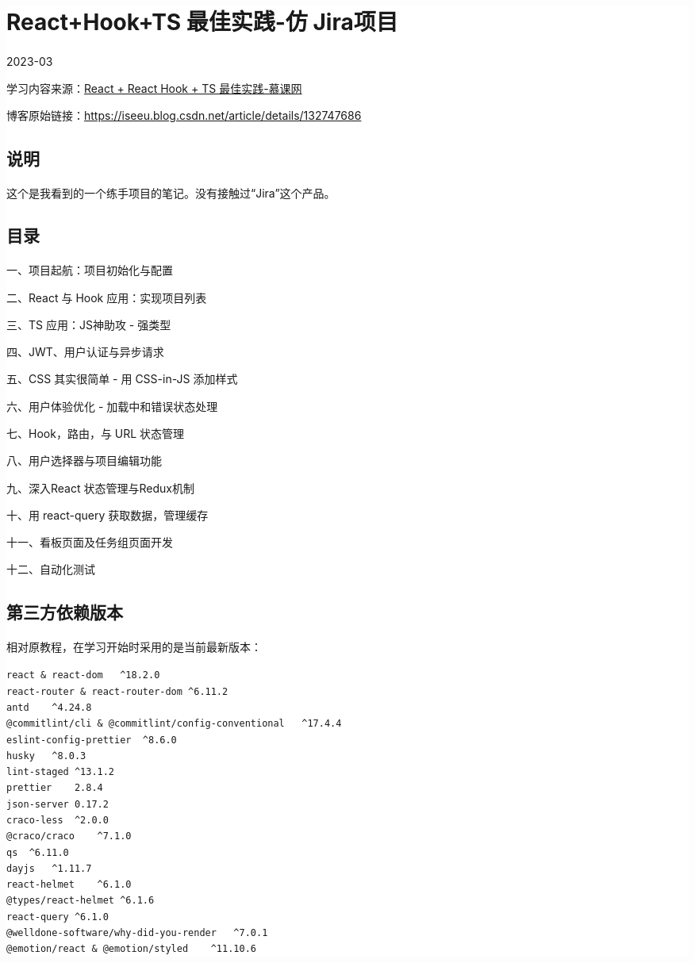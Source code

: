 # React+Hook+TS 最佳实践-仿 Jira项目

2023-03

学习内容来源：[React + React Hook + TS 最佳实践-慕课网](https://coding.imooc.com/class/482.html)

博客原始链接：https://iseeu.blog.csdn.net/article/details/132747686

## 说明

这个是我看到的一个练手项目的笔记。没有接触过“Jira”这个产品。

## 目录

一、项目起航：项目初始化与配置

二、React 与 Hook 应用：实现项目列表

三、TS 应用：JS神助攻 - 强类型

四、JWT、用户认证与异步请求

五、CSS 其实很简单 - 用 CSS-in-JS 添加样式

六、用户体验优化 - 加载中和错误状态处理

七、Hook，路由，与 URL 状态管理

八、用户选择器与项目编辑功能

九、深入React 状态管理与Redux机制

十、用 react-query 获取数据，管理缓存

十一、看板页面及任务组页面开发

十二、自动化测试

## 第三方依赖版本

相对原教程，在学习开始时采用的是当前最新版本：

~~~
react & react-dom	^18.2.0
react-router & react-router-dom	^6.11.2
antd	^4.24.8
@commitlint/cli & @commitlint/config-conventional	^17.4.4
eslint-config-prettier	^8.6.0
husky	^8.0.3
lint-staged	^13.1.2
prettier	2.8.4
json-server	0.17.2
craco-less	^2.0.0
@craco/craco	^7.1.0
qs	^6.11.0
dayjs	^1.11.7
react-helmet	^6.1.0
@types/react-helmet	^6.1.6
react-query	^6.1.0
@welldone-software/why-did-you-render	^7.0.1
@emotion/react & @emotion/styled	^11.10.6
~~~
